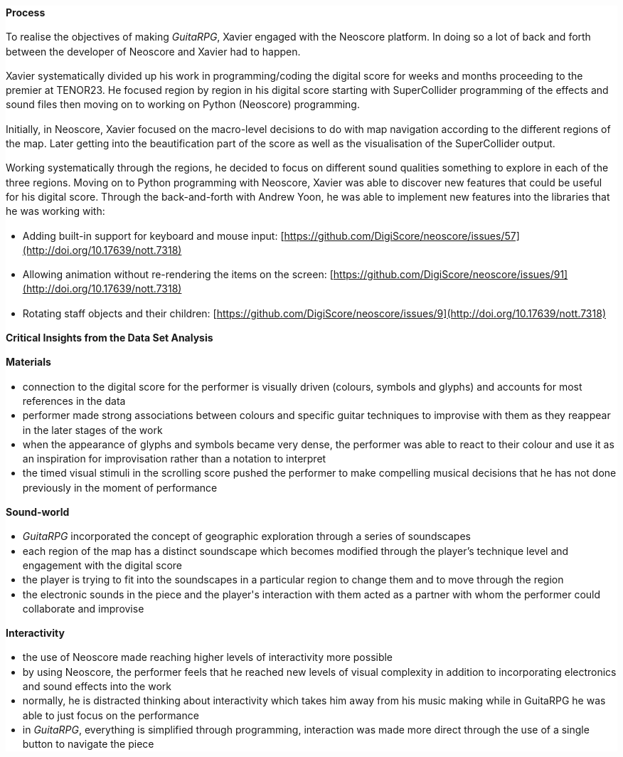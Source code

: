  
**Process**
 
To realise the objectives of making _GuitaRPG_, Xavier engaged with the Neoscore platform. In doing so a lot of back and forth between the developer of Neoscore and Xavier had to happen.
 
Xavier systematically divided up his work in programming/coding the digital score for weeks and months proceeding to the premier at TENOR23. He focused region by region in his digital score starting with SuperCollider programming of the effects and sound files then moving on to working on Python (Neoscore) programming. 
 
Initially, in Neoscore, Xavier focused on the macro-level decisions to do with map navigation according to the different regions of the map. Later getting into the beautification part of the score as well as the visualisation of the SuperCollider output. 
 
Working systematically through the regions, he decided to focus on different sound qualities something to explore in each of the three regions. Moving on to Python programming with Neoscore, Xavier was able to discover new features that could be useful for his digital score. Through the back-and-forth with Andrew Yoon, he was able to implement new features into the libraries that he was working with:

- Adding built-in support for keyboard and mouse input: [https://github.com/DigiScore/neoscore/issues/57](http://doi.org/10.17639/nott.7318)

- Allowing animation without re-rendering the items on the screen: [https://github.com/DigiScore/neoscore/issues/91](http://doi.org/10.17639/nott.7318)

- Rotating staff objects and their children: [https://github.com/DigiScore/neoscore/issues/9](http://doi.org/10.17639/nott.7318)


**Critical Insights from the Data Set Analysis**

**Materials**

- connection to the digital score for the performer is visually driven (colours, symbols and glyphs) and accounts for most references in the data 
- performer made strong associations between colours and specific guitar techniques to improvise with them as they reappear in the later stages of the work
- when the appearance of glyphs and symbols became very dense, the performer was able to react to their colour and use it as an inspiration for improvisation rather than a notation to interpret
- the timed visual stimuli in the scrolling score pushed the performer to make compelling musical decisions that he has not done previously in the moment of performance

**Sound-world**
- _GuitaRPG_ incorporated the concept of geographic exploration through a series of soundscapes
- each region of the map has a distinct soundscape which becomes modified through the player’s technique level and engagement with the digital score
- the player is trying to fit into the soundscapes in a particular region to change them and to move through the region
- the electronic sounds in the piece and the player's interaction with them acted as a partner with whom the performer could collaborate and improvise 

**Interactivity**
- the use of Neoscore made reaching higher levels of interactivity more possible  
- by using Neoscore, the performer feels that he reached new levels of visual complexity in addition to incorporating electronics and sound effects into the work
- normally, he is distracted thinking about interactivity which takes him away from his music making while in GuitaRPG he was able to just focus on the performance
- in _GuitaRPG_, everything is simplified through programming, interaction was made more direct through the use of a single button to navigate the piece
